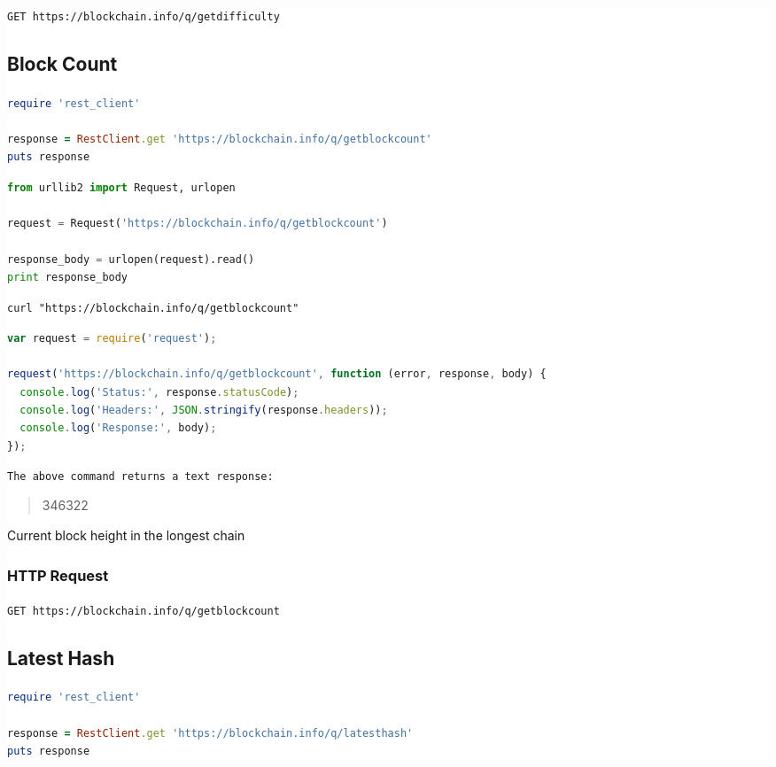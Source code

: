 `GET https://blockchain.info/q/getdifficulty`


## Block Count

```ruby
require 'rest_client'

response = RestClient.get 'https://blockchain.info/q/getblockcount'
puts response
```

```python
from urllib2 import Request, urlopen

request = Request('https://blockchain.info/q/getblockcount')

response_body = urlopen(request).read()
print response_body
```

```shell
curl "https://blockchain.info/q/getblockcount"
```

```javascript
var request = require('request');

request('https://blockchain.info/q/getblockcount', function (error, response, body) {
  console.log('Status:', response.statusCode);
  console.log('Headers:', JSON.stringify(response.headers));
  console.log('Response:', body);
});
```

```
The above command returns a text response:
```

>346322


Current block height in the longest chain

### HTTP Request

`GET https://blockchain.info/q/getblockcount`

## Latest Hash

```ruby
require 'rest_client'

response = RestClient.get 'https://blockchain.info/q/latesthash'
puts response
```

